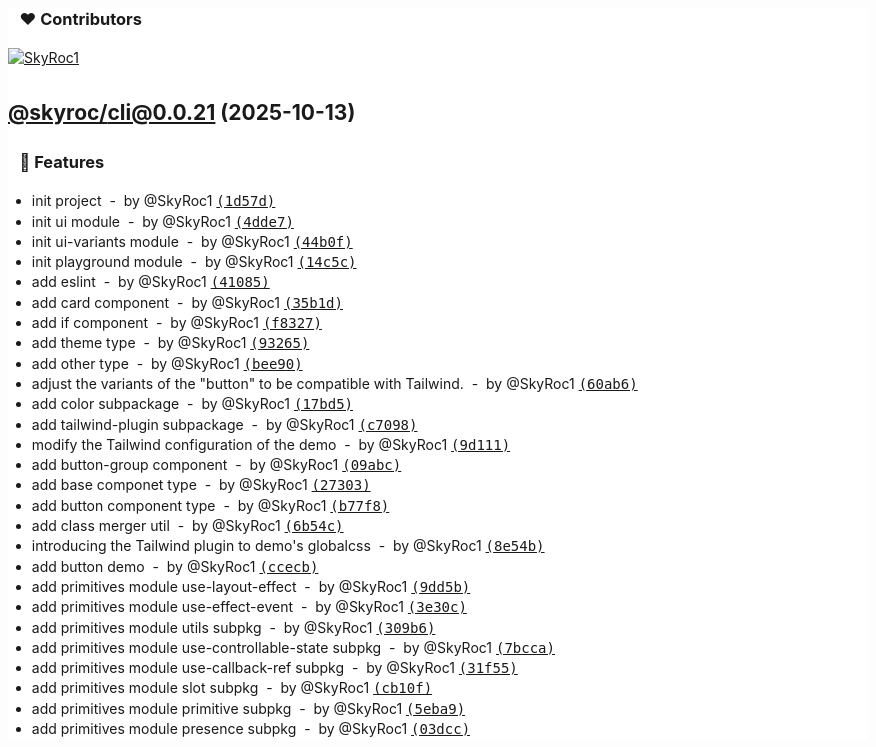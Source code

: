 ### &nbsp;&nbsp;&nbsp;❤️ Contributors

[![SkyRoc1](https://github.com/SkyRoc1.png?size=48)](https://github.com/SkyRoc1)&nbsp;&nbsp;

## [@skyroc/cli@0.0.21](https://github.com/Ohh-889/skyroc-ui/compare/undefined...@skyroc/cli@0.0.21) (2025-10-13)

### &nbsp;&nbsp;&nbsp;🚀 Features

- init project &nbsp;-&nbsp; by @SkyRoc1 [<samp>(1d57d)</samp>](https://github.com/Ohh-889/skyroc-ui/commit/1d57d7a)
- init ui module &nbsp;-&nbsp; by @SkyRoc1 [<samp>(4dde7)</samp>](https://github.com/Ohh-889/skyroc-ui/commit/4dde72a)
- init ui-variants module &nbsp;-&nbsp; by @SkyRoc1 [<samp>(44b0f)</samp>](https://github.com/Ohh-889/skyroc-ui/commit/44b0f40)
- init playground module &nbsp;-&nbsp; by @SkyRoc1 [<samp>(14c5c)</samp>](https://github.com/Ohh-889/skyroc-ui/commit/14c5c0b)
- add eslint &nbsp;-&nbsp; by @SkyRoc1 [<samp>(41085)</samp>](https://github.com/Ohh-889/skyroc-ui/commit/410850c)
- add card component &nbsp;-&nbsp; by @SkyRoc1 [<samp>(35b1d)</samp>](https://github.com/Ohh-889/skyroc-ui/commit/35b1d2d)
- add if component &nbsp;-&nbsp; by @SkyRoc1 [<samp>(f8327)</samp>](https://github.com/Ohh-889/skyroc-ui/commit/f8327ba)
- add theme type &nbsp;-&nbsp; by @SkyRoc1 [<samp>(93265)</samp>](https://github.com/Ohh-889/skyroc-ui/commit/9326529)
- add  other type &nbsp;-&nbsp; by @SkyRoc1 [<samp>(bee90)</samp>](https://github.com/Ohh-889/skyroc-ui/commit/bee90f7)
- adjust the variants of the "button" to be compatible with Tailwind. &nbsp;-&nbsp; by @SkyRoc1 [<samp>(60ab6)</samp>](https://github.com/Ohh-889/skyroc-ui/commit/60ab675)
- add color subpackage &nbsp;-&nbsp; by @SkyRoc1 [<samp>(17bd5)</samp>](https://github.com/Ohh-889/skyroc-ui/commit/17bd51c)
- add tailwind-plugin subpackage &nbsp;-&nbsp; by @SkyRoc1 [<samp>(c7098)</samp>](https://github.com/Ohh-889/skyroc-ui/commit/c70981b)
- modify the Tailwind configuration of the demo &nbsp;-&nbsp; by @SkyRoc1 [<samp>(9d111)</samp>](https://github.com/Ohh-889/skyroc-ui/commit/9d1114b)
- add button-group component &nbsp;-&nbsp; by @SkyRoc1 [<samp>(09abc)</samp>](https://github.com/Ohh-889/skyroc-ui/commit/09abccd)
- add base componet type &nbsp;-&nbsp; by @SkyRoc1 [<samp>(27303)</samp>](https://github.com/Ohh-889/skyroc-ui/commit/273032c)
- add button component type &nbsp;-&nbsp; by @SkyRoc1 [<samp>(b77f8)</samp>](https://github.com/Ohh-889/skyroc-ui/commit/b77f83a)
- add class merger util &nbsp;-&nbsp; by @SkyRoc1 [<samp>(6b54c)</samp>](https://github.com/Ohh-889/skyroc-ui/commit/6b54cb4)
- introducing the Tailwind plugin to demo's globalcss &nbsp;-&nbsp; by @SkyRoc1 [<samp>(8e54b)</samp>](https://github.com/Ohh-889/skyroc-ui/commit/8e54b1c)
- add  button demo &nbsp;-&nbsp; by @SkyRoc1 [<samp>(ccecb)</samp>](https://github.com/Ohh-889/skyroc-ui/commit/ccecbfd)
- add primitives module use-layout-effect &nbsp;-&nbsp; by @SkyRoc1 [<samp>(9dd5b)</samp>](https://github.com/Ohh-889/skyroc-ui/commit/9dd5b73)
- add primitives module  use-effect-event &nbsp;-&nbsp; by @SkyRoc1 [<samp>(3e30c)</samp>](https://github.com/Ohh-889/skyroc-ui/commit/3e30cc3)
- add primitives module utils subpkg &nbsp;-&nbsp; by @SkyRoc1 [<samp>(309b6)</samp>](https://github.com/Ohh-889/skyroc-ui/commit/309b6c0)
- add primitives module use-controllable-state subpkg &nbsp;-&nbsp; by @SkyRoc1 [<samp>(7bcca)</samp>](https://github.com/Ohh-889/skyroc-ui/commit/7bcca06)
- add primitives module use-callback-ref subpkg &nbsp;-&nbsp; by @SkyRoc1 [<samp>(31f55)</samp>](https://github.com/Ohh-889/skyroc-ui/commit/31f559f)
- add primitives module slot subpkg &nbsp;-&nbsp; by @SkyRoc1 [<samp>(cb10f)</samp>](https://github.com/Ohh-889/skyroc-ui/commit/cb10f34)
- add primitives module primitive subpkg &nbsp;-&nbsp; by @SkyRoc1 [<samp>(5eba9)</samp>](https://github.com/Ohh-889/skyroc-ui/commit/5eba970)
- add primitives module presence subpkg &nbsp;-&nbsp; by @SkyRoc1 [<samp>(03dcc)</samp>](https://github.com/Ohh-889/skyroc-ui/commit/03dcc95)